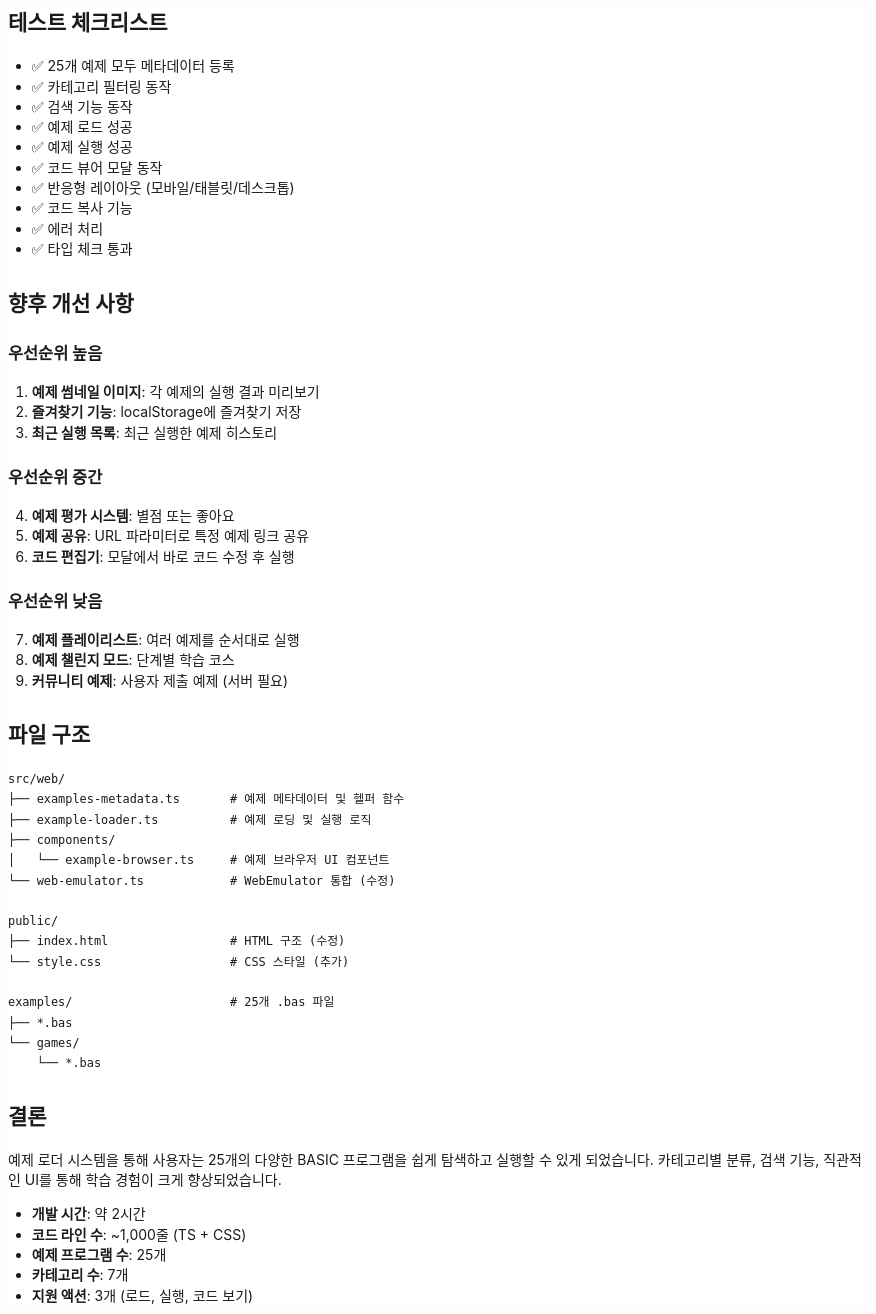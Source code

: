 ## 테스트 체크리스트

- ✅ 25개 예제 모두 메타데이터 등록
- ✅ 카테고리 필터링 동작
- ✅ 검색 기능 동작
- ✅ 예제 로드 성공
- ✅ 예제 실행 성공
- ✅ 코드 뷰어 모달 동작
- ✅ 반응형 레이아웃 (모바일/태블릿/데스크톱)
- ✅ 코드 복사 기능
- ✅ 에러 처리
- ✅ 타입 체크 통과

## 향후 개선 사항

### 우선순위 높음
1. **예제 썸네일 이미지**: 각 예제의 실행 결과 미리보기
2. **즐겨찾기 기능**: localStorage에 즐겨찾기 저장
3. **최근 실행 목록**: 최근 실행한 예제 히스토리

### 우선순위 중간
4. **예제 평가 시스템**: 별점 또는 좋아요
5. **예제 공유**: URL 파라미터로 특정 예제 링크 공유
6. **코드 편집기**: 모달에서 바로 코드 수정 후 실행

### 우선순위 낮음
7. **예제 플레이리스트**: 여러 예제를 순서대로 실행
8. **예제 챌린지 모드**: 단계별 학습 코스
9. **커뮤니티 예제**: 사용자 제출 예제 (서버 필요)

## 파일 구조

```
src/web/
├── examples-metadata.ts       # 예제 메타데이터 및 헬퍼 함수
├── example-loader.ts          # 예제 로딩 및 실행 로직
├── components/
│   └── example-browser.ts     # 예제 브라우저 UI 컴포넌트
└── web-emulator.ts            # WebEmulator 통합 (수정)

public/
├── index.html                 # HTML 구조 (수정)
└── style.css                  # CSS 스타일 (추가)

examples/                      # 25개 .bas 파일
├── *.bas
└── games/
    └── *.bas
```

## 결론

예제 로더 시스템을 통해 사용자는 25개의 다양한 BASIC 프로그램을 쉽게 탐색하고 실행할 수 있게 되었습니다. 카테고리별 분류, 검색 기능, 직관적인 UI를 통해 학습 경험이 크게 향상되었습니다.

- **개발 시간**: 약 2시간
- **코드 라인 수**: ~1,000줄 (TS + CSS)
- **예제 프로그램 수**: 25개
- **카테고리 수**: 7개
- **지원 액션**: 3개 (로드, 실행, 코드 보기)
